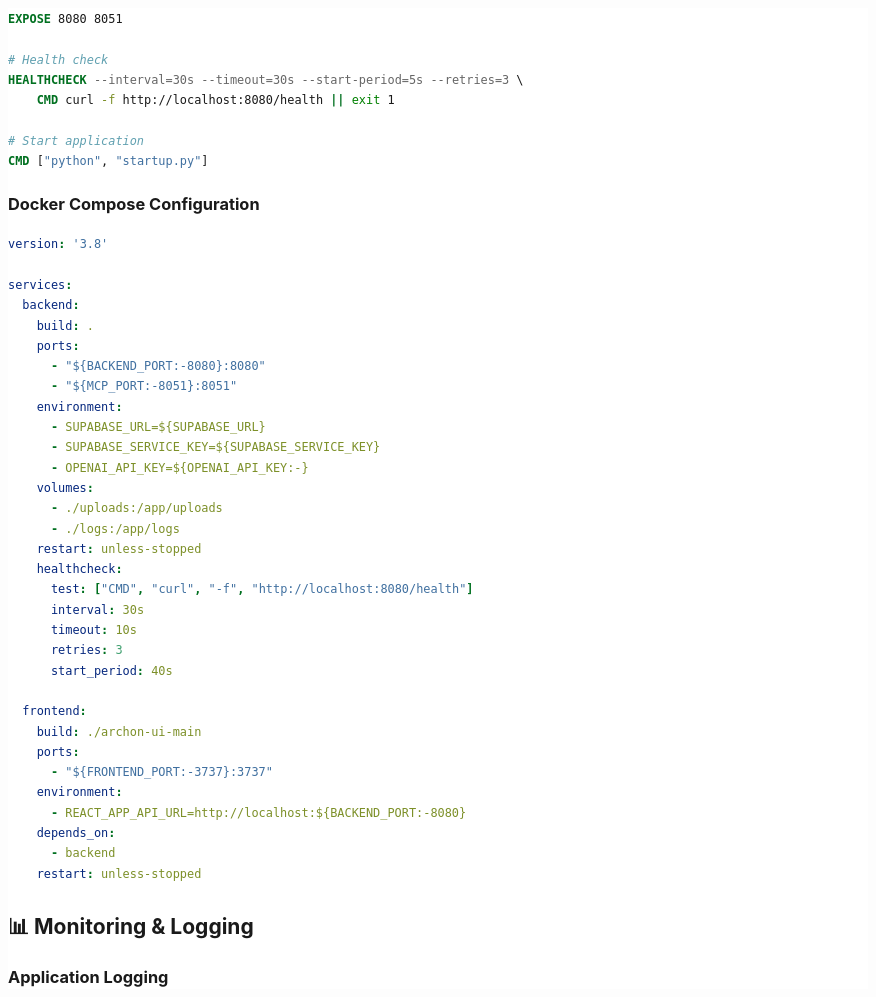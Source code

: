 ```dockerfile
EXPOSE 8080 8051

# Health check
HEALTHCHECK --interval=30s --timeout=30s --start-period=5s --retries=3 \
    CMD curl -f http://localhost:8080/health || exit 1

# Start application
CMD ["python", "startup.py"]
```

### Docker Compose Configuration

```yaml
version: '3.8'

services:
  backend:
    build: .
    ports:
      - "${BACKEND_PORT:-8080}:8080"
      - "${MCP_PORT:-8051}:8051"
    environment:
      - SUPABASE_URL=${SUPABASE_URL}
      - SUPABASE_SERVICE_KEY=${SUPABASE_SERVICE_KEY}
      - OPENAI_API_KEY=${OPENAI_API_KEY:-}
    volumes:
      - ./uploads:/app/uploads
      - ./logs:/app/logs
    restart: unless-stopped
    healthcheck:
      test: ["CMD", "curl", "-f", "http://localhost:8080/health"]
      interval: 30s
      timeout: 10s
      retries: 3
      start_period: 40s

  frontend:
    build: ./archon-ui-main
    ports:
      - "${FRONTEND_PORT:-3737}:3737"
    environment:
      - REACT_APP_API_URL=http://localhost:${BACKEND_PORT:-8080}
    depends_on:
      - backend
    restart: unless-stopped
```

## 📊 Monitoring & Logging

### Application Logging
